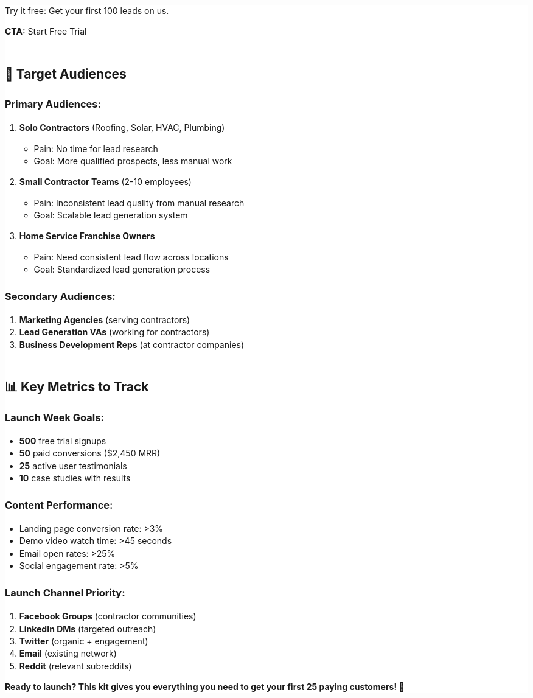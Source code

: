 Try it free: Get your first 100 leads on us.

**CTA:** Start Free Trial

---

## 🎯 Target Audiences

### Primary Audiences:
1. **Solo Contractors** (Roofing, Solar, HVAC, Plumbing)
   - Pain: No time for lead research
   - Goal: More qualified prospects, less manual work

2. **Small Contractor Teams** (2-10 employees)
   - Pain: Inconsistent lead quality from manual research
   - Goal: Scalable lead generation system

3. **Home Service Franchise Owners**
   - Pain: Need consistent lead flow across locations
   - Goal: Standardized lead generation process

### Secondary Audiences:
1. **Marketing Agencies** (serving contractors)
2. **Lead Generation VAs** (working for contractors)
3. **Business Development Reps** (at contractor companies)

---

## 📊 Key Metrics to Track

### Launch Week Goals:
- **500** free trial signups
- **50** paid conversions ($2,450 MRR)
- **25** active user testimonials
- **10** case studies with results

### Content Performance:
- Landing page conversion rate: >3%
- Demo video watch time: >45 seconds
- Email open rates: >25%
- Social engagement rate: >5%

### Launch Channel Priority:
1. **Facebook Groups** (contractor communities)
2. **LinkedIn DMs** (targeted outreach)
3. **Twitter** (organic + engagement)
4. **Email** (existing network)
5. **Reddit** (relevant subreddits)

**Ready to launch? This kit gives you everything you need to get your first 25 paying customers! 🚀**
